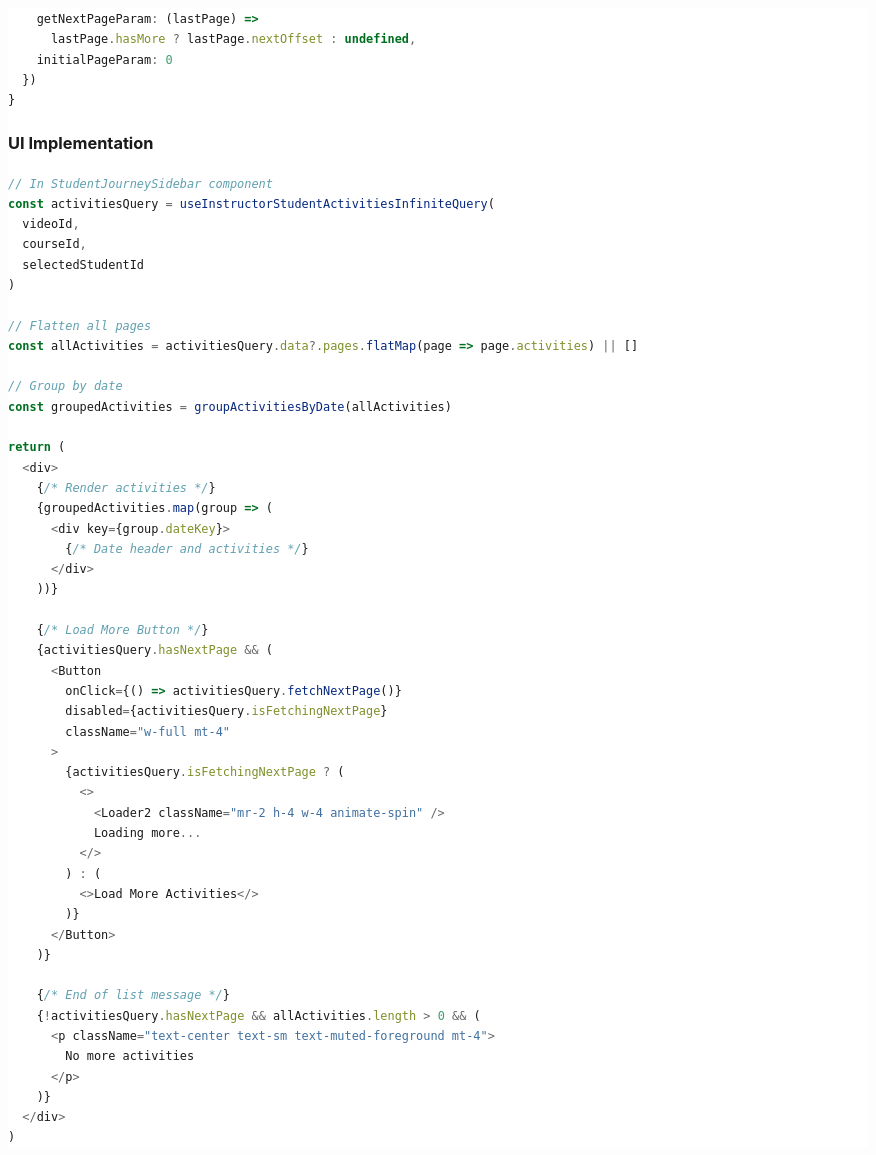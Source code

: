```typescript
    getNextPageParam: (lastPage) =>
      lastPage.hasMore ? lastPage.nextOffset : undefined,
    initialPageParam: 0
  })
}
```

### UI Implementation

```typescript
// In StudentJourneySidebar component
const activitiesQuery = useInstructorStudentActivitiesInfiniteQuery(
  videoId,
  courseId,
  selectedStudentId
)

// Flatten all pages
const allActivities = activitiesQuery.data?.pages.flatMap(page => page.activities) || []

// Group by date
const groupedActivities = groupActivitiesByDate(allActivities)

return (
  <div>
    {/* Render activities */}
    {groupedActivities.map(group => (
      <div key={group.dateKey}>
        {/* Date header and activities */}
      </div>
    ))}

    {/* Load More Button */}
    {activitiesQuery.hasNextPage && (
      <Button
        onClick={() => activitiesQuery.fetchNextPage()}
        disabled={activitiesQuery.isFetchingNextPage}
        className="w-full mt-4"
      >
        {activitiesQuery.isFetchingNextPage ? (
          <>
            <Loader2 className="mr-2 h-4 w-4 animate-spin" />
            Loading more...
          </>
        ) : (
          <>Load More Activities</>
        )}
      </Button>
    )}

    {/* End of list message */}
    {!activitiesQuery.hasNextPage && allActivities.length > 0 && (
      <p className="text-center text-sm text-muted-foreground mt-4">
        No more activities
      </p>
    )}
  </div>
)
```
